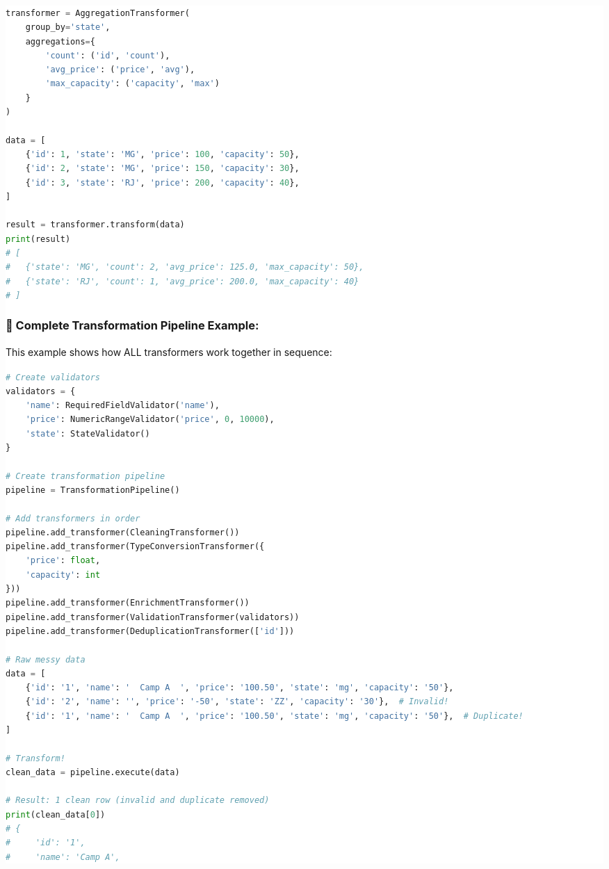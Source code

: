 ```python
transformer = AggregationTransformer(
    group_by='state',
    aggregations={
        'count': ('id', 'count'),
        'avg_price': ('price', 'avg'),
        'max_capacity': ('capacity', 'max')
    }
)

data = [
    {'id': 1, 'state': 'MG', 'price': 100, 'capacity': 50},
    {'id': 2, 'state': 'MG', 'price': 150, 'capacity': 30},
    {'id': 3, 'state': 'RJ', 'price': 200, 'capacity': 40},
]

result = transformer.transform(data)
print(result)
# [
#   {'state': 'MG', 'count': 2, 'avg_price': 125.0, 'max_capacity': 50},
#   {'state': 'RJ', 'count': 1, 'avg_price': 200.0, 'max_capacity': 40}
# ]
```

### 🎯 Complete Transformation Pipeline Example:

This example shows how ALL transformers work together in sequence:

```python
# Create validators
validators = {
    'name': RequiredFieldValidator('name'),
    'price': NumericRangeValidator('price', 0, 10000),
    'state': StateValidator()
}

# Create transformation pipeline
pipeline = TransformationPipeline()

# Add transformers in order
pipeline.add_transformer(CleaningTransformer())
pipeline.add_transformer(TypeConversionTransformer({
    'price': float,
    'capacity': int
}))
pipeline.add_transformer(EnrichmentTransformer())
pipeline.add_transformer(ValidationTransformer(validators))
pipeline.add_transformer(DeduplicationTransformer(['id']))

# Raw messy data
data = [
    {'id': '1', 'name': '  Camp A  ', 'price': '100.50', 'state': 'mg', 'capacity': '50'},
    {'id': '2', 'name': '', 'price': '-50', 'state': 'ZZ', 'capacity': '30'},  # Invalid!
    {'id': '1', 'name': '  Camp A  ', 'price': '100.50', 'state': 'mg', 'capacity': '50'},  # Duplicate!
]

# Transform!
clean_data = pipeline.execute(data)

# Result: 1 clean row (invalid and duplicate removed)
print(clean_data[0])
# {
#     'id': '1',
#     'name': 'Camp A',
```